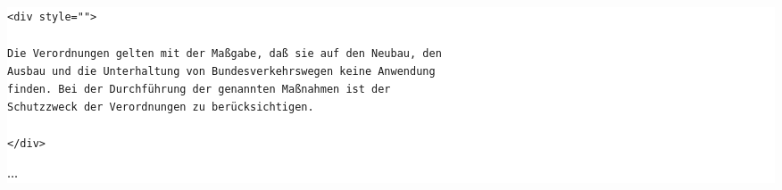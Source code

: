     <div style="">
    
    Die Verordnungen gelten mit der Maßgabe, daß sie auf den Neubau, den
    Ausbau und die Unterhaltung von Bundesverkehrswegen keine Anwendung
    finden. Bei der Durchführung der genannten Maßnahmen ist der
    Schutzzweck der Verordnungen zu berücksichtigen.
    
    </div>

...

</div>

</div>

</div>

</div>
